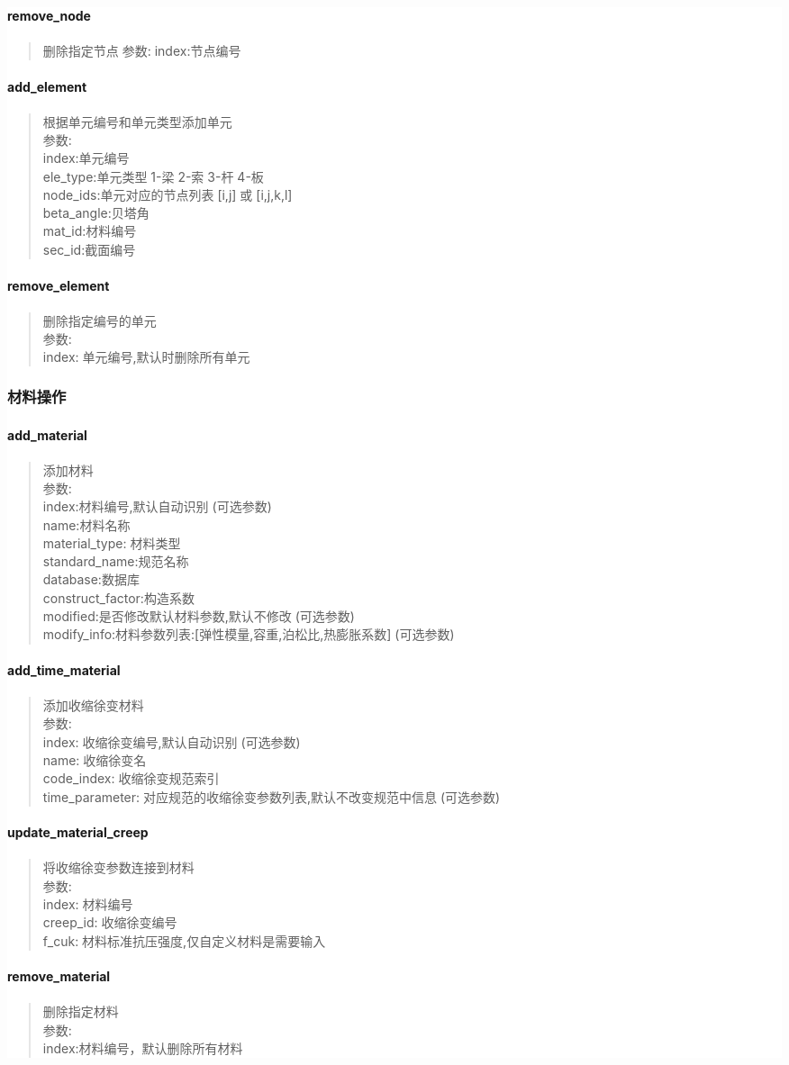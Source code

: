 #### remove_node
> 删除指定节点
        参数:
            index:节点编号
        

#### add_element
> 根据单元编号和单元类型添加单元  
        参数:  
            index:单元编号  
            ele_type:单元类型 1-梁 2-索 3-杆 4-板  
            node_ids:单元对应的节点列表 [i,j] 或 [i,j,k,l]  
            beta_angle:贝塔角  
            mat_id:材料编号  
            sec_id:截面编号  
          

#### remove_element
> 删除指定编号的单元  
        参数:  
            index: 单元编号,默认时删除所有单元  

### 材料操作
#### add_material
> 添加材料  
        参数:  
            index:材料编号,默认自动识别 (可选参数)   
            name:材料名称  
            material_type: 材料类型  
            standard_name:规范名称  
            database:数据库  
            construct_factor:构造系数  
            modified:是否修改默认材料参数,默认不修改 (可选参数)  
            modify_info:材料参数列表:[弹性模量,容重,泊松比,热膨胀系数] (可选参数)  
          
#### add_time_material
> 添加收缩徐变材料  
        参数:  
            index: 收缩徐变编号,默认自动识别 (可选参数)  
            name: 收缩徐变名  
            code_index: 收缩徐变规范索引  
            time_parameter: 对应规范的收缩徐变参数列表,默认不改变规范中信息 (可选参数)  
          
#### update_material_creep
> 将收缩徐变参数连接到材料  
        参数:  
            index: 材料编号  
            creep_id: 收缩徐变编号  
            f_cuk: 材料标准抗压强度,仅自定义材料是需要输入  
          
#### remove_material
> 删除指定材料  
        参数:  
            index:材料编号，默认删除所有材料  

